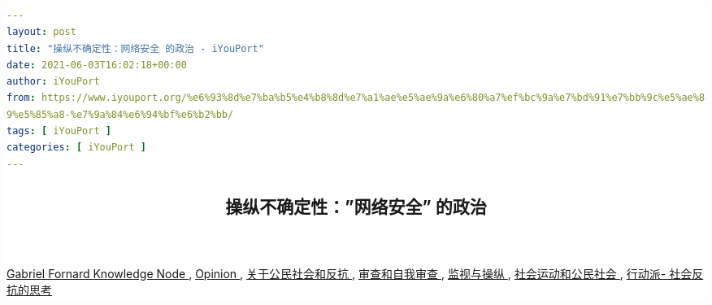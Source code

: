 ```yaml
---
layout: post
title: "操纵不确定性：网络安全 的政治 - iYouPort"
date: 2021-06-03T16:02:18+00:00
author: iYouPort
from: https://www.iyouport.org/%e6%93%8d%e7%ba%b5%e4%b8%8d%e7%a1%ae%e5%ae%9a%e6%80%a7%ef%bc%9a%e7%bd%91%e7%bb%9c%e5%ae%89%e5%85%a8-%e7%9a%84%e6%94%bf%e6%b2%bb/
tags: [ iYouPort ]
categories: [ iYouPort ]
---
```


<article class="post-16212 post type-post status-publish format-standard has-post-thumbnail hentry category-knowledge-node category-opinion category-45 category-50 category-20 category-32 category-33 tag-anticensorship tag-antisurveillance tag-bigbrother tag-censorship tag-contentious-politics tag-cybersecurity tag-humanrights tag-political tag-privacy tag-self-defense tag-strategy tag-surveillance tag-uncertainty" id="post-16212">
 <header class="entry-header">
  <h1 class="entry-title">
   操纵不确定性：”网络安全” 的政治
  </h1>
 </header>
 <div class="entry-meta">
  <span class="byline">
   <a href="https://www.iyouport.org/author/gabrielfornard/" rel="author" title="由Gabriel Fornard发布">
    Gabriel Fornard
   </a>
  </span>
  <span class="cat-links">
   <a href="https://www.iyouport.org/category/knowledge-node/" rel="category tag">
    Knowledge Node
   </a>
   ,
   <a href="https://www.iyouport.org/category/opinion/" rel="category tag">
    Opinion
   </a>
   ,
   <a href="https://www.iyouport.org/category/%e5%85%b3%e4%ba%8e%e5%85%ac%e6%b0%91%e7%a4%be%e4%bc%9a%e5%92%8c%e5%8f%8d%e6%8a%97/" rel="category tag">
    关于公民社会和反抗
   </a>
   ,
   <a href="https://www.iyouport.org/category/%e5%ae%a1%e6%9f%a5%e5%92%8c%e8%87%aa%e6%88%91%e5%ae%a1%e6%9f%a5/" rel="category tag">
    审查和自我审查
   </a>
   ,
   <a href="https://www.iyouport.org/category/%e7%9b%91%e8%a7%86%e4%b8%8e%e6%93%8d%e7%ba%b5/" rel="category tag">
    监视与操纵
   </a>
   ,
   <a href="https://www.iyouport.org/category/%e7%a4%be%e4%bc%9a%e8%bf%90%e5%8a%a8%e5%92%8c%e5%85%ac%e6%b0%91%e7%a4%be%e4%bc%9a/" rel="category tag">
    社会运动和公民社会
   </a>
   ,
   <a href="https://www.iyouport.org/category/%e8%a1%8c%e5%8a%a8%e6%b4%be-%e7%a4%be%e4%bc%9a%e5%8f%8d%e6%8a%97%e7%9a%84%e6%80%9d%e8%80%83/" rel="category tag">
    行动派- 社会反抗的思考
   </a>
  </span>
  <span class="published-on">